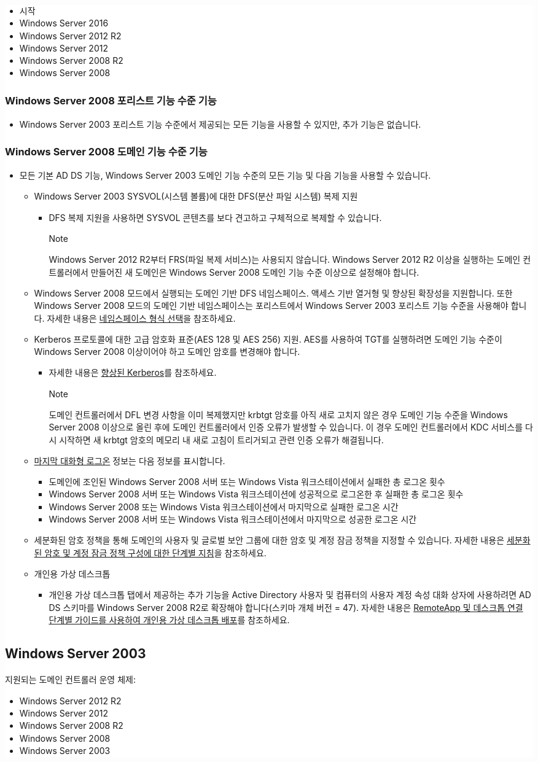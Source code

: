 * 시작
* Windows Server 2016
* Windows Server 2012 R2
* Windows Server 2012
* Windows Server 2008 R2
* Windows Server 2008

### <a name="windows-server-2008-forest-functional-level-features"></a>Windows Server 2008 포리스트 기능 수준 기능

* Windows Server 2003 포리스트 기능 수준에서 제공되는 모든 기능을 사용할 수 있지만, 추가 기능은 없습니다. 

### <a name="windows-server-2008-domain-functional-level-features"></a>Windows Server 2008 도메인 기능 수준 기능

* 모든 기본 AD DS 기능, Windows Server 2003 도메인 기능 수준의 모든 기능 및 다음 기능을 사용할 수 있습니다.
  * Windows Server 2003 SYSVOL(시스템 볼륨)에 대한 DFS(분산 파일 시스템) 복제 지원
    * DFS 복제 지원을 사용하면 SYSVOL 콘텐츠를 보다 견고하고 구체적으로 복제할 수 있습니다.

      > [!NOTE]
      > Windows Server 2012 R2부터 FRS(파일 복제 서비스)는 사용되지 않습니다. Windows Server 2012 R2 이상을 실행하는 도메인 컨트롤러에서 만들어진 새 도메인은 Windows Server 2008 도메인 기능 수준 이상으로 설정해야 합니다.

  * Windows Server 2008 모드에서 실행되는 도메인 기반 DFS 네임스페이스. 액세스 기반 열거형 및 향상된 확장성을 지원합니다. 또한 Windows Server 2008 모드의 도메인 기반 네임스페이스는 포리스트에서 Windows Server 2003 포리스트 기능 수준을 사용해야 합니다. 자세한 내용은 [네임스페이스 형식 선택](https://go.microsoft.com/fwlink/?LinkId=180400)을 참조하세요.
  * Kerberos 프로토콜에 대한 고급 암호화 표준(AES 128 및 AES 256) 지원. AES를 사용하여 TGT를 실행하려면 도메인 기능 수준이 Windows Server 2008 이상이어야 하고 도메인 암호를 변경해야 합니다. 
    * 자세한 내용은 [향상된 Kerberos](https://technet.microsoft.com/library/cc749438(ws.10).aspx)를 참조하세요.

      > [!NOTE]
      >도메인 컨트롤러에서 DFL 변경 사항을 이미 복제했지만 krbtgt 암호를 아직 새로 고치지 않은 경우 도메인 기능 수준을 Windows Server 2008 이상으로 올린 후에 도메인 컨트롤러에서 인증 오류가 발생할 수 있습니다. 이 경우 도메인 컨트롤러에서 KDC 서비스를 다시 시작하면 새 krbtgt 암호의 메모리 내 새로 고침이 트리거되고 관련 인증 오류가 해결됩니다.

  * [마지막 대화형 로그온](https://go.microsoft.com/fwlink/?LinkId=180387) 정보는 다음 정보를 표시합니다.
     * 도메인에 조인된 Windows Server 2008 서버 또는 Windows Vista 워크스테이션에서 실패한 총 로그온 횟수
     * Windows Server 2008 서버 또는 Windows Vista 워크스테이션에 성공적으로 로그온한 후 실패한 총 로그온 횟수
     * Windows Server 2008 또는 Windows Vista 워크스테이션에서 마지막으로 실패한 로그온 시간
     * Windows Server 2008 서버 또는 Windows Vista 워크스테이션에서 마지막으로 성공한 로그온 시간
  * 세분화된 암호 정책을 통해 도메인의 사용자 및 글로벌 보안 그룹에 대한 암호 및 계정 잠금 정책을 지정할 수 있습니다. 자세한 내용은 [세분화된 암호 및 계정 잠금 정책 구성에 대한 단계별 지침](https://go.microsoft.com/fwlink/?LinkID=91477)을 참조하세요.
  * 개인용 가상 데스크톱
     * 개인용 가상 데스크톱 탭에서 제공하는 추가 기능을 Active Directory 사용자 및 컴퓨터의 사용자 계정 속성 대화 상자에 사용하려면 AD DS 스키마를 Windows Server 2008 R2로 확장해야 합니다(스키마 개체 버전 = 47). 자세한 내용은 [RemoteApp 및 데스크톱 연결 단계별 가이드를 사용하여 개인용 가상 데스크톱 배포](https://go.microsoft.com/fwlink/?LinkId=183552)를 참조하세요.

## <a name="windows-server-2003"></a>Windows Server 2003

지원되는 도메인 컨트롤러 운영 체제:

* Windows Server 2012 R2
* Windows Server 2012
* Windows Server 2008 R2
* Windows Server 2008
* Windows Server 2003
